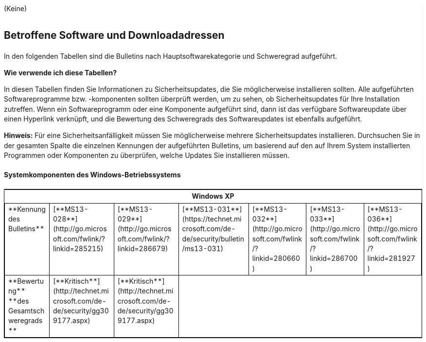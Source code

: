 <td style="border:1px solid black;">(Keine)</td>
</tr>
</tbody>
</table>
  
Betroffene Software und Downloadadressen  
----------------------------------------
  
<span></span>
In den folgenden Tabellen sind die Bulletins nach Hauptsoftwarekategorie und Schweregrad aufgeführt.
  
**Wie verwende ich diese Tabellen?**
  
In diesen Tabellen finden Sie Informationen zu Sicherheitsupdates, die Sie möglicherweise installieren sollten. Alle aufgeführten Softwareprogramme bzw. -komponenten sollten überprüft werden, um zu sehen, ob Sicherheitsupdates für Ihre Installation zutreffen. Wenn ein Softwareprogramm oder eine Komponente aufgeführt sind, dann ist das verfügbare Softwareupdate über einen Hyperlink verknüpft, und die Bewertung des Schweregrads des Softwareupdates ist ebenfalls aufgeführt.
  
**Hinweis:** Für eine Sicherheitsanfälligkeit müssen Sie möglicherweise mehrere Sicherheitsupdates installieren. Durchsuchen Sie in der gesamten Spalte die einzelnen Kennungen der aufgeführten Bulletins, um basierend auf den auf Ihrem System installierten Programmen oder Komponenten zu überprüfen, welche Updates Sie installieren müssen.
  
#### Systemkomponenten des Windows-Betriebssystems

 
<table style="border:1px solid black;">
<tr>
<th colspan="7">
Windows XP  
</th>
</tr>
<tr>
<td style="border:1px solid black;">
**Kennung des Bulletins**
</td>
<td style="border:1px solid black;">
[**MS13-028**](http://go.microsoft.com/fwlink/?linkid=285215)
</td>
<td style="border:1px solid black;">
[**MS13-029**](http://go.microsoft.com/fwlink/?linkid=286679)
</td>
<td style="border:1px solid black;">
[**MS13-031**](https://technet.microsoft.com/de-de/security/bulletin/ms13-031)
</td>
<td style="border:1px solid black;">
[**MS13-032**](http://go.microsoft.com/fwlink/?linkid=280660)
</td>
<td style="border:1px solid black;">
[**MS13-033**](http://go.microsoft.com/fwlink/?linkid=286700)
</td>
<td style="border:1px solid black;">
[**MS13-036**](http://go.microsoft.com/fwlink/?linkid=281927)
</td>
</tr>
<tr class="alternateRow">
<td style="border:1px solid black;">
**Bewertung** **des Gesamtschweregrads**
</td>
<td style="border:1px solid black;">
[**Kritisch**](http://technet.microsoft.com/de-de/security/gg309177.aspx)
</td>
<td style="border:1px solid black;">
[**Kritisch**](http://technet.microsoft.com/de-de/security/gg309177.aspx)
</td>
